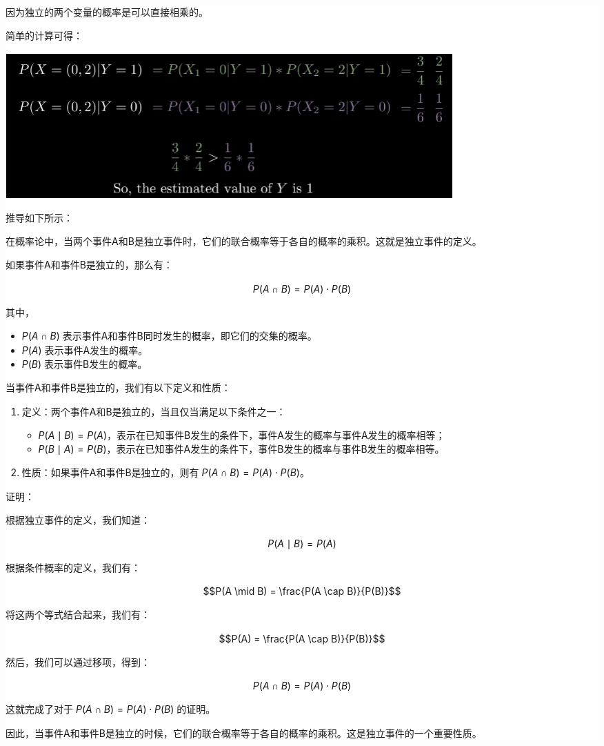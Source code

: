 因为独立的两个变量的概率是可以直接相乘的。

简单的计算可得：

![image-20230731201700558](naivebayes/image-20230731201700558-1691217347166-37.png)

推导如下所示：

在概率论中，当两个事件A和B是独立事件时，它们的联合概率等于各自的概率的乘积。这就是独立事件的定义。

如果事件A和事件B是独立的，那么有：

$$P(A \cap B) = P(A) \cdot P(B)$$

其中，

- $P(A \cap B)$ 表示事件A和事件B同时发生的概率，即它们的交集的概率。
- $P(A)$ 表示事件A发生的概率。
- $P(B)$ 表示事件B发生的概率。

当事件A和事件B是独立的，我们有以下定义和性质：

1. 定义：两个事件A和B是独立的，当且仅当满足以下条件之一：
   - $P(A \mid B) = P(A)$，表示在已知事件B发生的条件下，事件A发生的概率与事件A发生的概率相等；
   - $P(B \mid A) = P(B)$，表示在已知事件A发生的条件下，事件B发生的概率与事件B发生的概率相等。

2. 性质：如果事件A和事件B是独立的，则有 $P(A \cap B) = P(A) \cdot P(B)$。

证明：

根据独立事件的定义，我们知道：

$$P(A \mid B) = P(A)$$

根据条件概率的定义，我们有：

$$P(A \mid B) = \frac{P(A \cap B)}{P(B)}$$

将这两个等式结合起来，我们有：

$$P(A) = \frac{P(A \cap B)}{P(B)}$$

然后，我们可以通过移项，得到：

$$P(A \cap B) = P(A) \cdot P(B)$$

这就完成了对于 $P(A \cap B) = P(A) \cdot P(B)$ 的证明。

因此，当事件A和事件B是独立的时候，它们的联合概率等于各自的概率的乘积。这是独立事件的一个重要性质。
